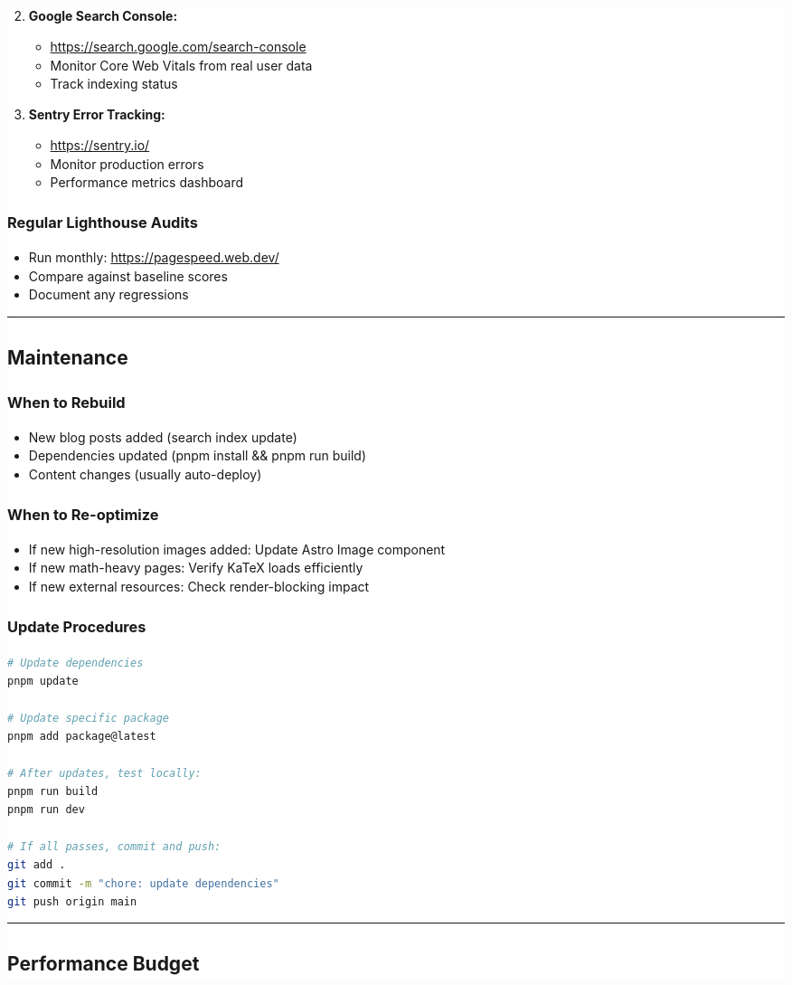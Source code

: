 2. **Google Search Console:**
   - https://search.google.com/search-console
   - Monitor Core Web Vitals from real user data
   - Track indexing status

3. **Sentry Error Tracking:**
   - https://sentry.io/
   - Monitor production errors
   - Performance metrics dashboard

### Regular Lighthouse Audits
- Run monthly: https://pagespeed.web.dev/
- Compare against baseline scores
- Document any regressions

---

## Maintenance

### When to Rebuild
- New blog posts added (search index update)
- Dependencies updated (pnpm install && pnpm run build)
- Content changes (usually auto-deploy)

### When to Re-optimize
- If new high-resolution images added: Update Astro Image component
- If new math-heavy pages: Verify KaTeX loads efficiently
- If new external resources: Check render-blocking impact

### Update Procedures
```bash
# Update dependencies
pnpm update

# Update specific package
pnpm add package@latest

# After updates, test locally:
pnpm run build
pnpm run dev

# If all passes, commit and push:
git add .
git commit -m "chore: update dependencies"
git push origin main
```

---

## Performance Budget
